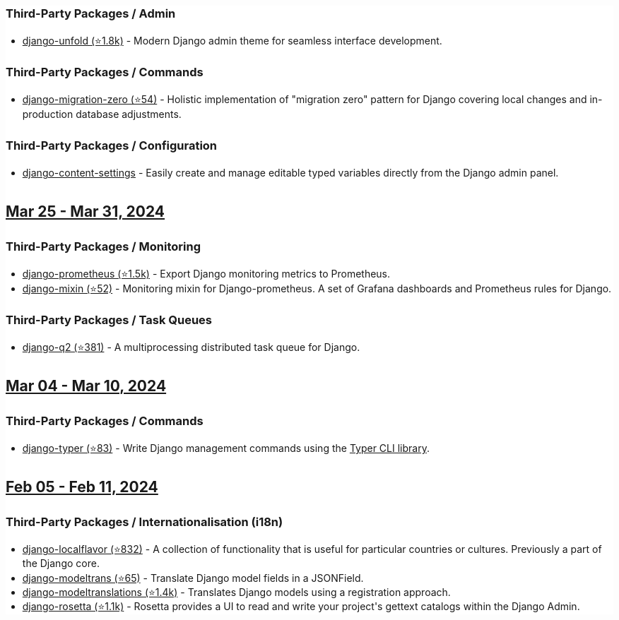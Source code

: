 ### Third-Party Packages / Admin

*   [django-unfold (⭐1.8k)](https://github.com/unfoldadmin/django-unfold) - Modern Django admin theme for seamless interface development.

### Third-Party Packages / Commands

*   [django-migration-zero (⭐54)](https://github.com/ambient-innovation/django-migration-zero/) - Holistic implementation of "migration zero" pattern for Django covering local changes and in-production database adjustments.

### Third-Party Packages / Configuration

*   [django-content-settings](https://django-content-settings.readthedocs.io/en/latest/) - Easily create and manage editable typed variables directly from the Django admin panel.

## [Mar 25 - Mar 31, 2024](/content/2024/13/README.md)

### Third-Party Packages / Monitoring

*   [django-prometheus (⭐1.5k)](https://github.com/korfuri/django-prometheus) - Export Django monitoring metrics to Prometheus.
*   [django-mixin (⭐52)](https://github.com/adinhodovic/django-mixin) - Monitoring mixin for Django-prometheus. A set of Grafana dashboards and Prometheus rules for Django.

### Third-Party Packages / Task Queues

*   [django-q2 (⭐381)](https://github.com/django-q2/django-q2) - A multiprocessing distributed task queue for Django.

## [Mar 04 - Mar 10, 2024](/content/2024/10/README.md)

### Third-Party Packages / Commands

*   [django-typer (⭐83)](https://github.com/bckohan/django-typer) - Write Django management commands using the [Typer CLI library](https://typer.tiangolo.com).

## [Feb 05 - Feb 11, 2024](/content/2024/6/README.md)

### Third-Party Packages / Internationalisation (i18n)

*   [django-localflavor (⭐832)](https://github.com/django/django-localflavor) - A collection of functionality that is useful for particular countries or cultures. Previously a part of the Django core.
*   [django-modeltrans (⭐65)](https://github.com/zostera/django-modeltrans) - Translate Django model fields in a JSONField.
*   [django-modeltranslations (⭐1.4k)](https://github.com/deschler/django-modeltranslation) -  Translates Django models using a registration approach.
*   [django-rosetta (⭐1.1k)](https://github.com/mbi/django-rosetta) - Rosetta provides a UI to read and write your project's gettext catalogs within the Django Admin.
